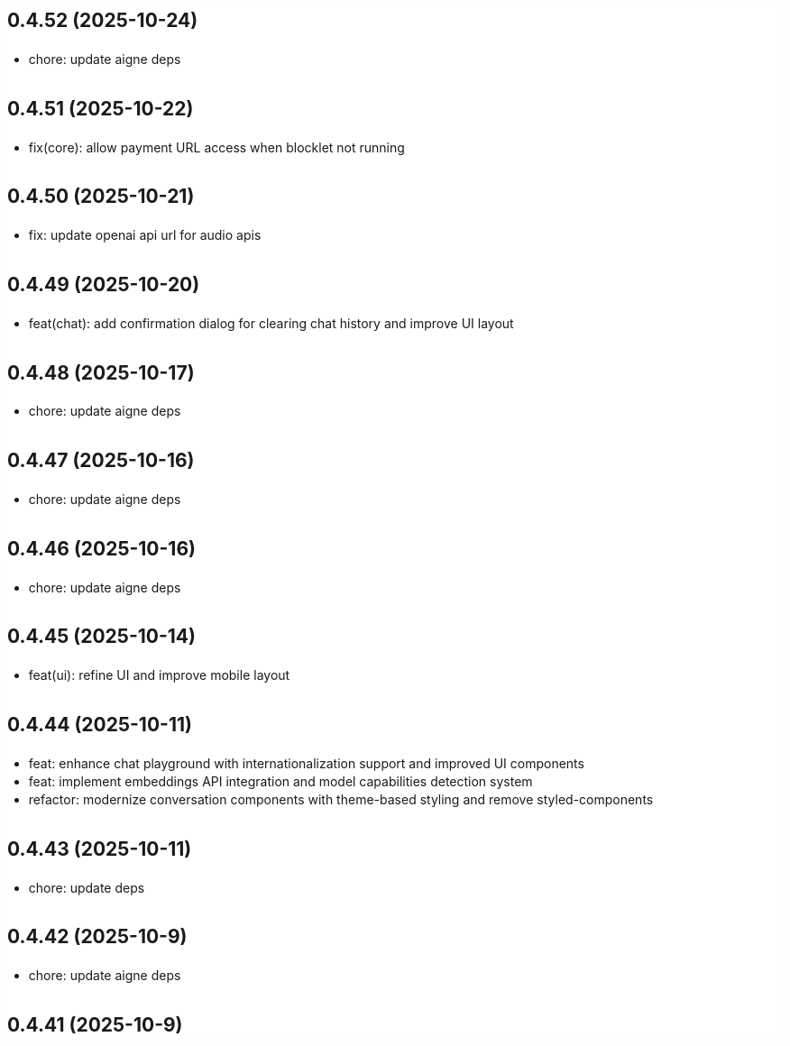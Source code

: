 ## 0.4.52 (2025-10-24)

- chore: update aigne deps

## 0.4.51 (2025-10-22)

- fix(core): allow payment URL access when blocklet not running

## 0.4.50 (2025-10-21)

- fix: update openai api url for audio apis

## 0.4.49 (2025-10-20)

- feat(chat): add confirmation dialog for clearing chat history and improve UI layout

## 0.4.48 (2025-10-17)

- chore: update aigne deps

## 0.4.47 (2025-10-16)

- chore: update aigne deps

## 0.4.46 (2025-10-16)

- chore: update aigne deps

## 0.4.45 (2025-10-14)

- feat(ui): refine UI and improve mobile layout

## 0.4.44 (2025-10-11)

- feat: enhance chat playground with internationalization support and improved UI components
- feat: implement embeddings API integration and model capabilities detection system
- refactor: modernize conversation components with theme-based styling and remove styled-components

## 0.4.43 (2025-10-11)

- chore: update deps

## 0.4.42 (2025-10-9)

- chore: update aigne deps

## 0.4.41 (2025-10-9)
